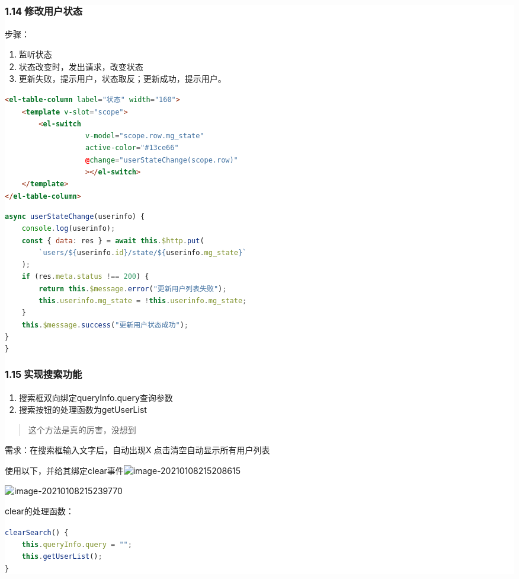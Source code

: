 ### 1.14 修改用户状态

步骤：

1. 监听状态
2. 状态改变时，发出请求，改变状态
3. 更新失败，提示用户，状态取反；更新成功，提示用户。

```html
<el-table-column label="状态" width="160">
    <template v-slot="scope">
        <el-switch
                   v-model="scope.row.mg_state"
                   active-color="#13ce66"
                   @change="userStateChange(scope.row)"
                   ></el-switch>
    </template>
</el-table-column>
```

```js
async userStateChange(userinfo) {
    console.log(userinfo);
    const { data: res } = await this.$http.put(
        `users/${userinfo.id}/state/${userinfo.mg_state}`
    );
    if (res.meta.status !== 200) {
        return this.$message.error("更新用户列表失败");
        this.userinfo.mg_state = !this.userinfo.mg_state;
    }
    this.$message.success("更新用户状态成功");
}
}
```

### 1.15 实现搜索功能

1. 搜索框双向绑定queryInfo.query查询参数
2. 搜索按钮的处理函数为getUserList

>这个方法是真的厉害，没想到

需求：在搜索框输入文字后，自动出现X 点击清空自动显示所有用户列表

使用以下，并给其绑定clear事件![image-20210108215208615](../img/image-20210108215208615.png)

![image-20210108215239770](../img/image-20210108215239770.png)

clear的处理函数：

```js
clearSearch() {
    this.queryInfo.query = "";
    this.getUserList();
}
```
